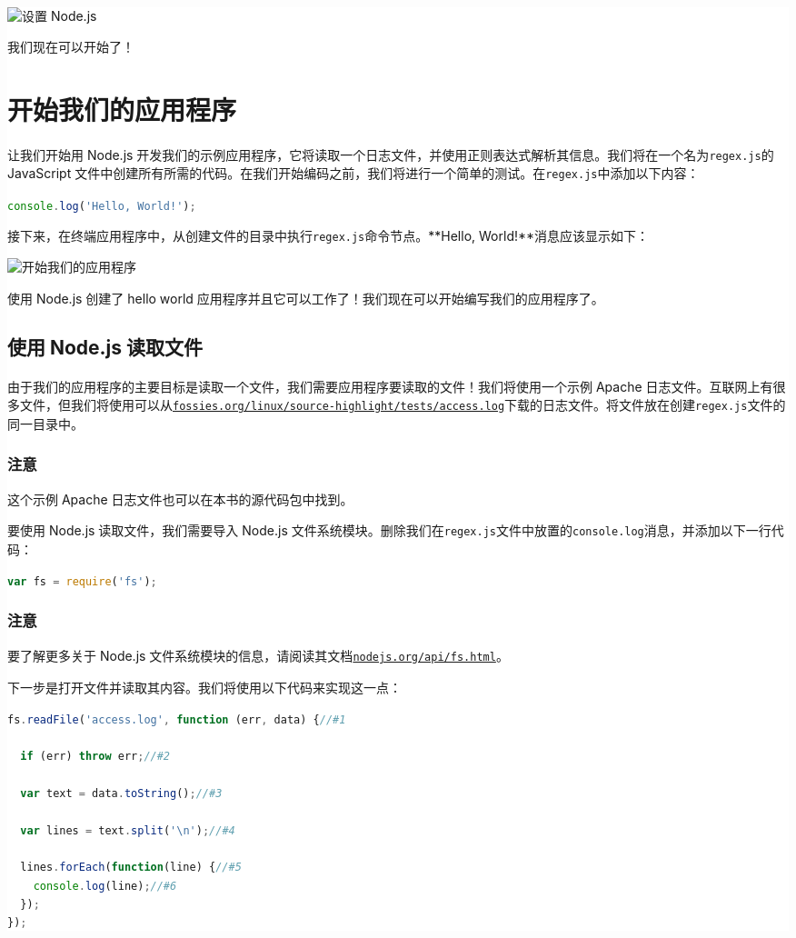 ![设置 Node.js](https://github.com/OpenDocCN/freelearn-js-zh/raw/master/docs/js-re/img/2258OS_05_01.jpg)

我们现在可以开始了！

# 开始我们的应用程序

让我们开始用 Node.js 开发我们的示例应用程序，它将读取一个日志文件，并使用正则表达式解析其信息。我们将在一个名为`regex.js`的 JavaScript 文件中创建所有所需的代码。在我们开始编码之前，我们将进行一个简单的测试。在`regex.js`中添加以下内容：

```js
console.log('Hello, World!');
```

接下来，在终端应用程序中，从创建文件的目录中执行`regex.js`命令节点。**Hello, World!**消息应该显示如下：

![开始我们的应用程序](https://github.com/OpenDocCN/freelearn-js-zh/raw/master/docs/js-re/img/2258OS_05_02.jpg)

使用 Node.js 创建了 hello world 应用程序并且它可以工作了！我们现在可以开始编写我们的应用程序了。

## 使用 Node.js 读取文件

由于我们的应用程序的主要目标是读取一个文件，我们需要应用程序要读取的文件！我们将使用一个示例 Apache 日志文件。互联网上有很多文件，但我们将使用可以从[`fossies.org/linux/source-highlight/tests/access.log`](http://fossies.org/linux/source-highlight/tests/access.log)下载的日志文件。将文件放在创建`regex.js`文件的同一目录中。

### 注意

这个示例 Apache 日志文件也可以在本书的源代码包中找到。

要使用 Node.js 读取文件，我们需要导入 Node.js 文件系统模块。删除我们在`regex.js`文件中放置的`console.log`消息，并添加以下一行代码：

```js
var fs = require('fs');
```

### 注意

要了解更多关于 Node.js 文件系统模块的信息，请阅读其文档[`nodejs.org/api/fs.html`](http://nodejs.org/api/fs.html)。

下一步是打开文件并读取其内容。我们将使用以下代码来实现这一点：

```js
fs.readFile('access.log', function (err, data) {//#1

  if (err) throw err;//#2

  var text = data.toString();//#3

  var lines = text.split('\n');//#4

  lines.forEach(function(line) {//#5
    console.log(line);//#6
  });
});
```
